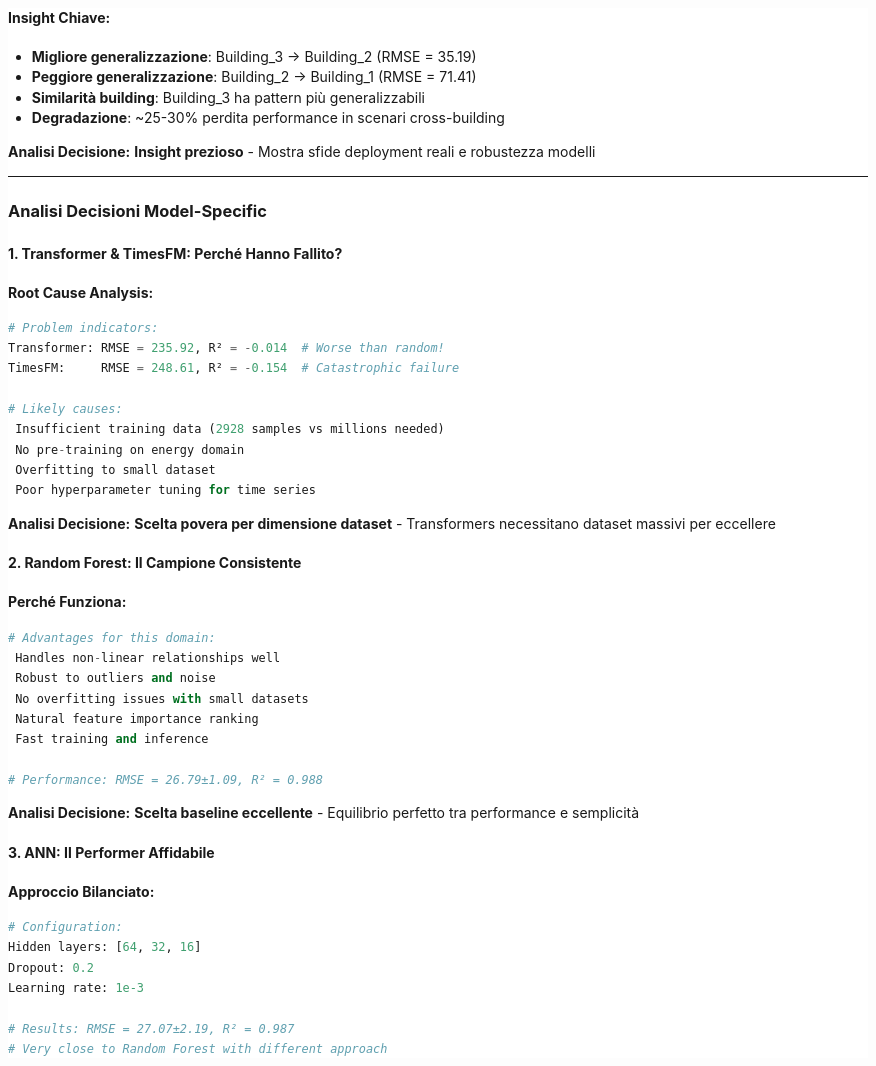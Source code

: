 #### Insight Chiave:
- **Migliore generalizzazione**: Building_3 → Building_2 (RMSE = 35.19)
- **Peggiore generalizzazione**: Building_2 → Building_1 (RMSE = 71.41)
- **Similarità building**: Building_3 ha pattern più generalizzabili
- **Degradazione**: ~25-30% perdita performance in scenari cross-building

**Analisi Decisione:** **Insight prezioso** - Mostra sfide deployment reali e robustezza modelli

---

### Analisi Decisioni Model-Specific

#### 1. Transformer & TimesFM: Perché Hanno Fallito?

**Root Cause Analysis:**
```python
# Problem indicators:
Transformer: RMSE = 235.92, R² = -0.014  # Worse than random!
TimesFM:     RMSE = 248.61, R² = -0.154  # Catastrophic failure

# Likely causes:
 Insufficient training data (2928 samples vs millions needed)
 No pre-training on energy domain
 Overfitting to small dataset
 Poor hyperparameter tuning for time series
```

**Analisi Decisione:** **Scelta povera per dimensione dataset** - Transformers necessitano dataset massivi per eccellere

#### 2. Random Forest: Il Campione Consistente

**Perché Funziona:**
```python
# Advantages for this domain:
 Handles non-linear relationships well
 Robust to outliers and noise
 No overfitting issues with small datasets
 Natural feature importance ranking
 Fast training and inference

# Performance: RMSE = 26.79±1.09, R² = 0.988
```

**Analisi Decisione:** **Scelta baseline eccellente** - Equilibrio perfetto tra performance e semplicità

#### 3. ANN: Il Performer Affidabile

**Approccio Bilanciato:**
```python
# Configuration:
Hidden layers: [64, 32, 16]
Dropout: 0.2
Learning rate: 1e-3

# Results: RMSE = 27.07±2.19, R² = 0.987
# Very close to Random Forest with different approach
```

